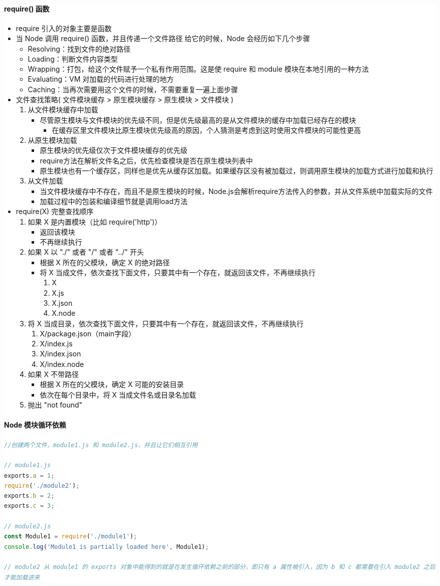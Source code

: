 #### require() 函数

- require 引入的对象主要是函数
- 当 Node 调用 require() 函数，并且传递一个文件路径 给它的时候，Node 会经历如下几个步骤
  - Resolving：找到文件的绝对路径
  - Loading：判断文件内容类型
  - Wrapping：打包，给这个文件赋予一个私有作用范围。这是使 require 和 module 模块在本地引用的一种方法
  - Evaluating：VM 对加载的代码进行处理的地方
  - Caching：当再次需要用这个文件的时候，不需要重复一遍上面步骤
- 文件查找策略( 文件模块缓存 > 原生模块缓存 > 原生模块 > 文件模块 )
  1. 从文件模块缓存中加载
     - 尽管原生模块与文件模块的优先级不同，但是优先级最高的是从文件模块的缓存中加载已经存在的模块
       - 在缓存区里文件模块比原生模块优先级高的原因，个人猜测是考虑到这时使用文件模块的可能性更高
  2. 从原生模块加载
     - 原生模块的优先级仅次于文件模块缓存的优先级
     - require方法在解析文件名之后，优先检查模块是否在原生模块列表中
     - 原生模块也有一个缓存区，同样也是优先从缓存区加载。如果缓存区没有被加载过，则调用原生模块的加载方式进行加载和执行
  3. 从文件加载
     - 当文件模块缓存中不存在，而且不是原生模块的时候，Node.js会解析require方法传入的参数，并从文件系统中加载实际的文件
     - 加载过程中的包装和编译细节就是调用load方法
- require(X) 完整查找顺序
  1. 如果 X 是内置模块（比如 require('http')）
     - 返回该模块
     - 不再继续执行
  2. 如果 X 以 "./" 或者 "/" 或者 "../" 开头
     - 根据 X 所在的父模块，确定 X 的绝对路径
     - 将 X 当成文件，依次查找下面文件，只要其中有一个存在，就返回该文件，不再继续执行
        1. X
        2. X.js
        3. X.json
        4. X.node
  3. 将 X 当成目录，依次查找下面文件，只要其中有一个存在，就返回该文件，不再继续执行
        1. X/package.json（main字段）
        2. X/index.js
        3. X/index.json
        4. X/index.node
  4. 如果 X 不带路径
     - 根据 X 所在的父模块，确定 X 可能的安装目录
     - 依次在每个目录中，将 X 当成文件名或目录名加载
  5. 抛出 "not found"

#### Node 模块循环依赖

```js
//创建两个文件，module1.js 和 module2.js，并且让它们相互引用

// module1.js
exports.a = 1;
require('./module2');
exports.b = 2;
exports.c = 3;

// module2.js
const Module1 = require('./module1');
console.log('Module1 is partially loaded here', Module1);

// module2 从 module1 的 exports 对象中能得到的就是在发生循环依赖之前的部分，即只有 a 属性被引入，因为 b 和 c 都需要在引入 module2 之后才能加载进来
```
